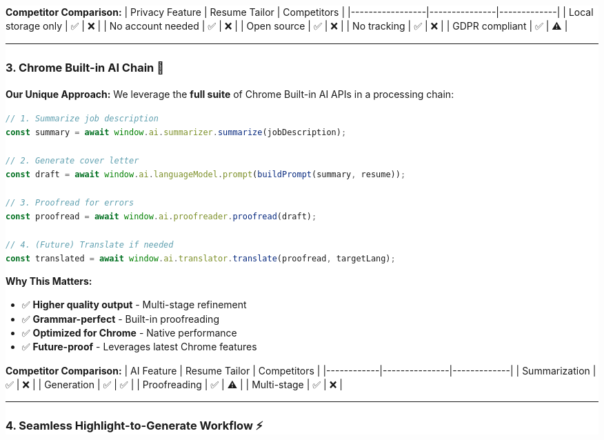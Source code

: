 **Competitor Comparison:**
| Privacy Feature | Resume Tailor | Competitors |
|-----------------|---------------|-------------|
| Local storage only | ✅ | ❌ |
| No account needed | ✅ | ❌ |
| Open source | ✅ | ❌ |
| No tracking | ✅ | ❌ |
| GDPR compliant | ✅ | ⚠️ |

---

### 3. **Chrome Built-in AI Chain** 🤖

**Our Unique Approach:**
We leverage the **full suite** of Chrome Built-in AI APIs in a processing chain:

```javascript
// 1. Summarize job description
const summary = await window.ai.summarizer.summarize(jobDescription);

// 2. Generate cover letter
const draft = await window.ai.languageModel.prompt(buildPrompt(summary, resume));

// 3. Proofread for errors
const proofread = await window.ai.proofreader.proofread(draft);

// 4. (Future) Translate if needed
const translated = await window.ai.translator.translate(proofread, targetLang);
```

**Why This Matters:**
- ✅ **Higher quality output** - Multi-stage refinement
- ✅ **Grammar-perfect** - Built-in proofreading
- ✅ **Optimized for Chrome** - Native performance
- ✅ **Future-proof** - Leverages latest Chrome features

**Competitor Comparison:**
| AI Feature | Resume Tailor | Competitors |
|------------|---------------|-------------|
| Summarization | ✅ | ❌ |
| Generation | ✅ | ✅ |
| Proofreading | ✅ | ⚠️ |
| Multi-stage | ✅ | ❌ |

---

### 4. **Seamless Highlight-to-Generate Workflow** ⚡
